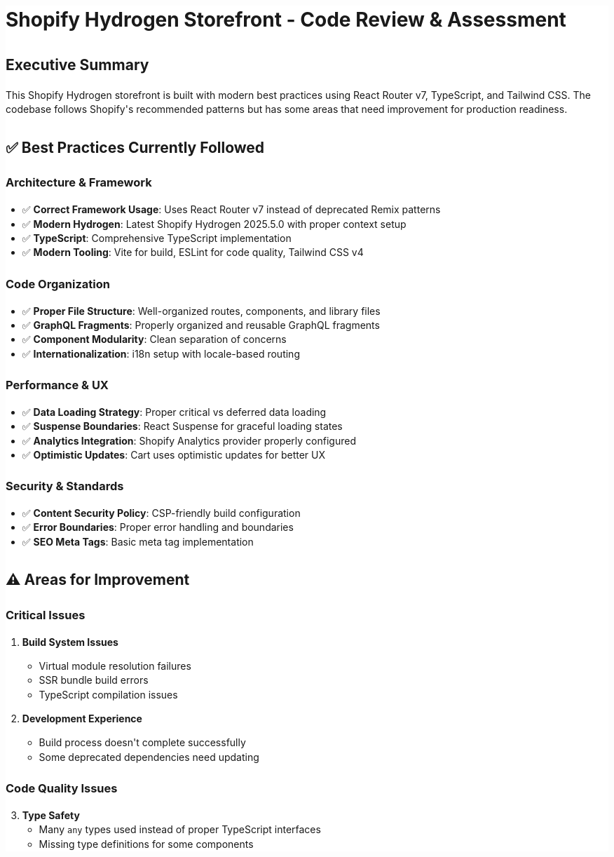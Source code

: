# Shopify Hydrogen Storefront - Code Review & Assessment

## Executive Summary

This Shopify Hydrogen storefront is built with modern best practices using React Router v7, TypeScript, and Tailwind CSS. The codebase follows Shopify's recommended patterns but has some areas that need improvement for production readiness.

## ✅ Best Practices Currently Followed

### Architecture & Framework
- ✅ **Correct Framework Usage**: Uses React Router v7 instead of deprecated Remix patterns
- ✅ **Modern Hydrogen**: Latest Shopify Hydrogen 2025.5.0 with proper context setup
- ✅ **TypeScript**: Comprehensive TypeScript implementation
- ✅ **Modern Tooling**: Vite for build, ESLint for code quality, Tailwind CSS v4

### Code Organization
- ✅ **Proper File Structure**: Well-organized routes, components, and library files
- ✅ **GraphQL Fragments**: Properly organized and reusable GraphQL fragments
- ✅ **Component Modularity**: Clean separation of concerns
- ✅ **Internationalization**: i18n setup with locale-based routing

### Performance & UX
- ✅ **Data Loading Strategy**: Proper critical vs deferred data loading
- ✅ **Suspense Boundaries**: React Suspense for graceful loading states
- ✅ **Analytics Integration**: Shopify Analytics provider properly configured
- ✅ **Optimistic Updates**: Cart uses optimistic updates for better UX

### Security & Standards
- ✅ **Content Security Policy**: CSP-friendly build configuration
- ✅ **Error Boundaries**: Proper error handling and boundaries
- ✅ **SEO Meta Tags**: Basic meta tag implementation

## ⚠️ Areas for Improvement

### Critical Issues
1. **Build System Issues**
   - Virtual module resolution failures
   - SSR bundle build errors
   - TypeScript compilation issues

2. **Development Experience**
   - Build process doesn't complete successfully
   - Some deprecated dependencies need updating

### Code Quality Issues
3. **Type Safety**
   - Many `any` types used instead of proper TypeScript interfaces
   - Missing type definitions for some components
